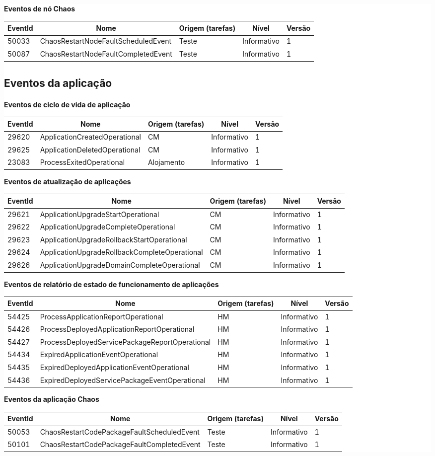 **Eventos de nó Chaos**

| EventId | Nome | Origem (tarefas) | Nível | Versão |
| --- | --- | --- | --- | --- |
| 50033 | ChaosRestartNodeFaultScheduledEvent | Teste | Informativo | 1 |
| 50087 | ChaosRestartNodeFaultCompletedEvent | Teste | Informativo | 1 |

## <a name="application-events"></a>Eventos da aplicação

**Eventos de ciclo de vida de aplicação**

| EventId | Nome | Origem (tarefas) | Nível | Versão |
| --- | --- | --- | --- | --- |
| 29620 | ApplicationCreatedOperational | CM | Informativo | 1 |
| 29625 | ApplicationDeletedOperational | CM | Informativo | 1 |
| 23083 | ProcessExitedOperational | Alojamento | Informativo | 1 |

**Eventos de atualização de aplicações**

| EventId | Nome | Origem (tarefas) | Nível | Versão |
| --- | --- | --- | --- | --- |
| 29621 | ApplicationUpgradeStartOperational | CM | Informativo | 1 |
| 29622 | ApplicationUpgradeCompleteOperational | CM | Informativo | 1 |
| 29623 | ApplicationUpgradeRollbackStartOperational | CM | Informativo | 1 |
| 29624 | ApplicationUpgradeRollbackCompleteOperational | CM | Informativo | 1 |
| 29626 | ApplicationUpgradeDomainCompleteOperational | CM | Informativo | 1 |

**Eventos de relatório de estado de funcionamento de aplicações**

| EventId | Nome | Origem (tarefas) | Nível | Versão |
| --- | --- | --- | --- | --- |
| 54425 | ProcessApplicationReportOperational | HM | Informativo | 1 |
| 54426 | ProcessDeployedApplicationReportOperational | HM | Informativo | 1 |
| 54427 | ProcessDeployedServicePackageReportOperational | HM | Informativo | 1 |
| 54434 | ExpiredApplicationEventOperational | HM | Informativo | 1 |
| 54435 | ExpiredDeployedApplicationEventOperational | HM | Informativo | 1 |
| 54436 | ExpiredDeployedServicePackageEventOperational | HM | Informativo | 1 |

**Eventos da aplicação Chaos**

| EventId | Nome | Origem (tarefas) | Nível | Versão |
| --- | --- | --- | --- | --- |
| 50053 | ChaosRestartCodePackageFaultScheduledEvent | Teste | Informativo | 1 |
| 50101 | ChaosRestartCodePackageFaultCompletedEvent | Teste | Informativo | 1 |
